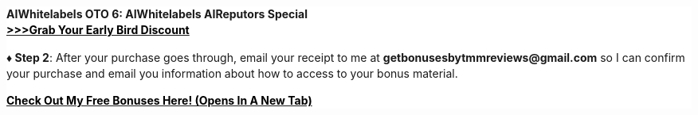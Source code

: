 

<p><strong><strong>AIWhitelabels </strong>OTO 6: AIWhitelabels AIReputors Special</strong><br><strong><a href="https://tmm-reviews.com/AIW-OTO6" target="_blank" rel="noreferrer noopener"><mark style="background-color:rgba(0, 0, 0, 0)" class="has-inline-color has-vivid-cyan-blue-color">&gt;&gt;&gt;Grab Your Early Bird Discount</mark></a></strong></p>



<p><strong>♦ Step 2</strong>:&nbsp;After your purchase goes through, email your receipt to me at&nbsp;<strong>getbonusesbytmmreviews@gmail.com</strong>&nbsp;so I can confirm your purchase and email you information about how to access to your bonus material.</p>



<p class="has-text-align-center"><a href="https://tmm-reviews.com/my-custom-bonuses/" target="_blank" rel="noreferrer noopener"><strong><mark style="background-color:rgba(0, 0, 0, 0)" class="has-inline-color has-vivid-cyan-blue-color">Check Out My Free Bonuses Here! (Opens In A New Tab)</mark></strong></a></p>

